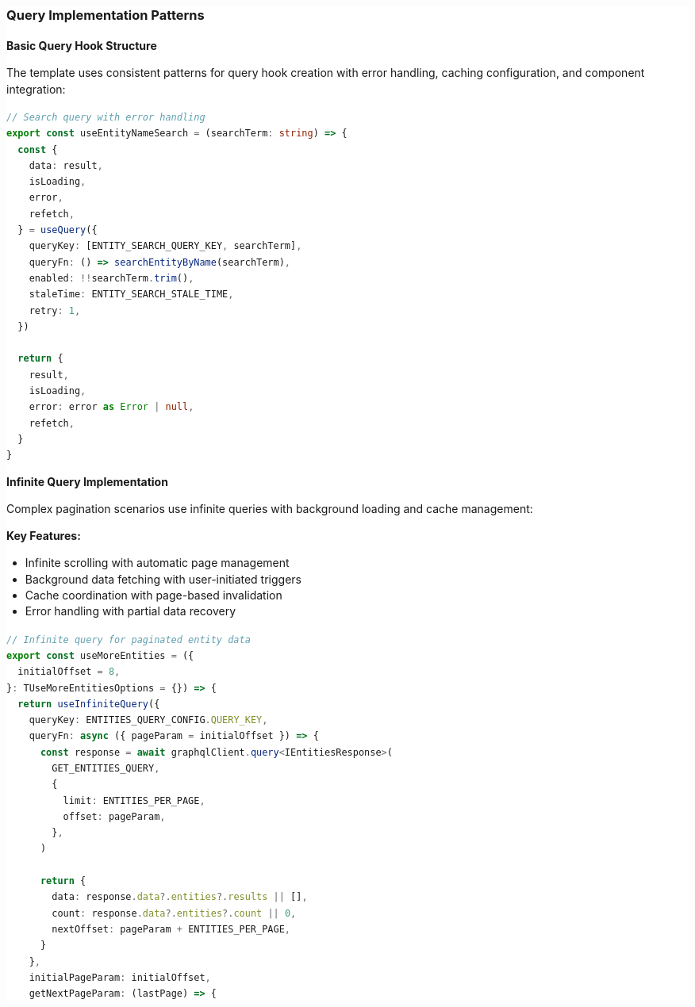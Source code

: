 ### Query Implementation Patterns

**Basic Query Hook Structure**

The template uses consistent patterns for query hook creation with error handling, caching configuration, and component integration:

```typescript
// Search query with error handling
export const useEntityNameSearch = (searchTerm: string) => {
  const {
    data: result,
    isLoading,
    error,
    refetch,
  } = useQuery({
    queryKey: [ENTITY_SEARCH_QUERY_KEY, searchTerm],
    queryFn: () => searchEntityByName(searchTerm),
    enabled: !!searchTerm.trim(),
    staleTime: ENTITY_SEARCH_STALE_TIME,
    retry: 1,
  })

  return {
    result,
    isLoading,
    error: error as Error | null,
    refetch,
  }
}
```

**Infinite Query Implementation**

Complex pagination scenarios use infinite queries with background loading and cache management:

**Key Features:**

- Infinite scrolling with automatic page management
- Background data fetching with user-initiated triggers
- Cache coordination with page-based invalidation
- Error handling with partial data recovery

```typescript
// Infinite query for paginated entity data
export const useMoreEntities = ({
  initialOffset = 8,
}: TUseMoreEntitiesOptions = {}) => {
  return useInfiniteQuery({
    queryKey: ENTITIES_QUERY_CONFIG.QUERY_KEY,
    queryFn: async ({ pageParam = initialOffset }) => {
      const response = await graphqlClient.query<IEntitiesResponse>(
        GET_ENTITIES_QUERY,
        {
          limit: ENTITIES_PER_PAGE,
          offset: pageParam,
        },
      )

      return {
        data: response.data?.entities?.results || [],
        count: response.data?.entities?.count || 0,
        nextOffset: pageParam + ENTITIES_PER_PAGE,
      }
    },
    initialPageParam: initialOffset,
    getNextPageParam: (lastPage) => {
```